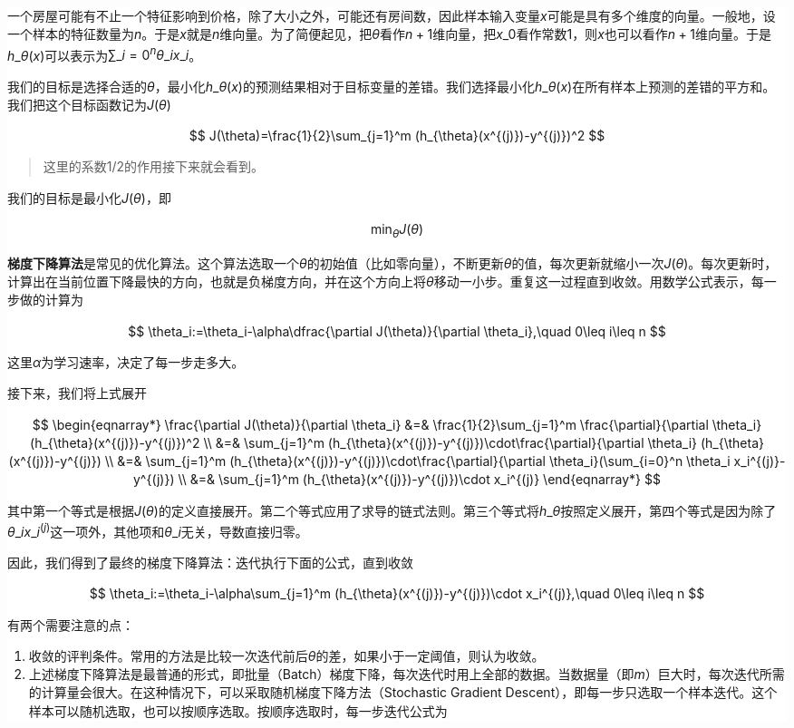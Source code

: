 一个房屋可能有不止一个特征影响到价格，除了大小之外，可能还有房间数，因此样本输入变量$x$可能是具有多个维度的向量。一般地，设一个样本的特征数量为$n$。于是$x$就是$n$维向量。为了简便起见，把$\theta$看作$n+1$维向量，把$x\_0$看作常数$1$，则$x$也可以看作$n+1$维向量。于是$h\_{\theta}(x)$可以表示为$\sum\_{i=0}^n \theta\_i x\_i$。

我们的目标是选择合适的$\theta$，最小化$h\_{\theta}(x)$的预测结果相对于目标变量的差错。我们选择最小化$h\_{\theta}(x)$在所有样本上预测的差错的平方和。我们把这个目标函数记为$J(\theta)$

$$
J(\theta)=\frac{1}{2}\sum_{j=1}^m (h_{\theta}(x^{(j)})-y^{(j)})^2
$$

> 这里的系数1/2的作用接下来就会看到。

我们的目标是最小化$J(\theta)$，即

$$
\min_{\theta} J(\theta)
$$

**梯度下降算法**是常见的优化算法。这个算法选取一个$\theta$的初始值（比如零向量），不断更新$\theta$的值，每次更新就缩小一次$J(\theta)$。每次更新时，计算出在当前位置下降最快的方向，也就是负梯度方向，并在这个方向上将$\theta$移动一小步。重复这一过程直到收敛。用数学公式表示，每一步做的计算为

$$
\theta_i:=\theta_i-\alpha\dfrac{\partial J(\theta)}{\partial \theta_i},\quad 0\leq i\leq n
$$

这里$\alpha$为学习速率，决定了每一步走多大。

接下来，我们将上式展开

$$
\begin{eqnarray*}
\frac{\partial J(\theta)}{\partial \theta_i} &=& \frac{1}{2}\sum_{j=1}^m \frac{\partial}{\partial \theta_i}(h_{\theta}(x^{(j)})-y^{(j)})^2 \\
&=& \sum_{j=1}^m (h_{\theta}(x^{(j)})-y^{(j)})\cdot\frac{\partial}{\partial \theta_i} (h_{\theta}(x^{(j)})-y^{(j)}) \\
&=& \sum_{j=1}^m (h_{\theta}(x^{(j)})-y^{(j)})\cdot\frac{\partial}{\partial \theta_i}(\sum_{i=0}^n \theta_i x_i^{(j)}-y^{(j)}) \\
&=& \sum_{j=1}^m (h_{\theta}(x^{(j)})-y^{(j)})\cdot x_i^{(j)}
\end{eqnarray*}
$$

其中第一个等式是根据$J(\theta)$的定义直接展开。第二个等式应用了求导的链式法则。第三个等式将$h\_{\theta}$按照定义展开，第四个等式是因为除了$\theta\_i x\_i^{(j)}$这一项外，其他项和$\theta\_i$无关，导数直接归零。

因此，我们得到了最终的梯度下降算法：迭代执行下面的公式，直到收敛

$$
\theta_i:=\theta_i-\alpha\sum_{j=1}^m (h_{\theta}(x^{(j)})-y^{(j)})\cdot x_i^{(j)},\quad 0\leq i\leq n
$$

有两个需要注意的点：

1. 收敛的评判条件。常用的方法是比较一次迭代前后$\theta$的差，如果小于一定阈值，则认为收敛。
2. 上述梯度下降算法是最普通的形式，即批量（Batch）梯度下降，每次迭代时用上全部的数据。当数据量（即$m$）巨大时，每次迭代所需的计算量会很大。在这种情况下，可以采取随机梯度下降方法（Stochastic Gradient Descent），即每一步只选取一个样本迭代。这个样本可以随机选取，也可以按顺序选取。按顺序选取时，每一步迭代公式为
